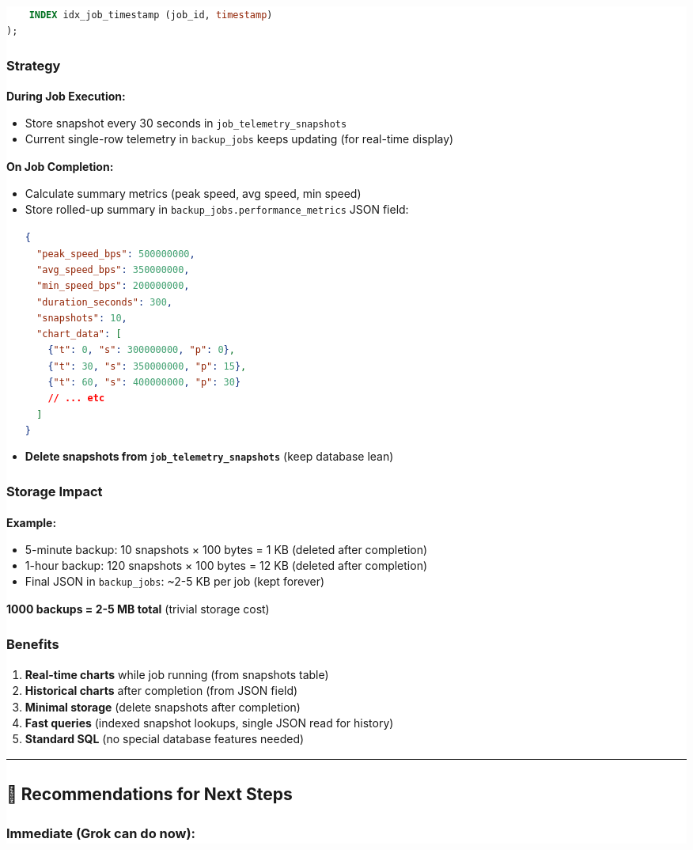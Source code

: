```sql
    INDEX idx_job_timestamp (job_id, timestamp)
);
```

### Strategy

**During Job Execution:**
- Store snapshot every 30 seconds in `job_telemetry_snapshots`
- Current single-row telemetry in `backup_jobs` keeps updating (for real-time display)

**On Job Completion:**
- Calculate summary metrics (peak speed, avg speed, min speed)
- Store rolled-up summary in `backup_jobs.performance_metrics` JSON field:
  ```json
  {
    "peak_speed_bps": 500000000,
    "avg_speed_bps": 350000000,
    "min_speed_bps": 200000000,
    "duration_seconds": 300,
    "snapshots": 10,
    "chart_data": [
      {"t": 0, "s": 300000000, "p": 0},
      {"t": 30, "s": 350000000, "p": 15},
      {"t": 60, "s": 400000000, "p": 30}
      // ... etc
    ]
  }
  ```
- **Delete snapshots from `job_telemetry_snapshots`** (keep database lean)

### Storage Impact

**Example:**
- 5-minute backup: 10 snapshots × 100 bytes = 1 KB (deleted after completion)
- 1-hour backup: 120 snapshots × 100 bytes = 12 KB (deleted after completion)
- Final JSON in `backup_jobs`: ~2-5 KB per job (kept forever)

**1000 backups = 2-5 MB total** (trivial storage cost)

### Benefits

1. **Real-time charts** while job running (from snapshots table)
2. **Historical charts** after completion (from JSON field)
3. **Minimal storage** (delete snapshots after completion)
4. **Fast queries** (indexed snapshot lookups, single JSON read for history)
5. **Standard SQL** (no special database features needed)

---

## 🎯 Recommendations for Next Steps

### Immediate (Grok can do now):
